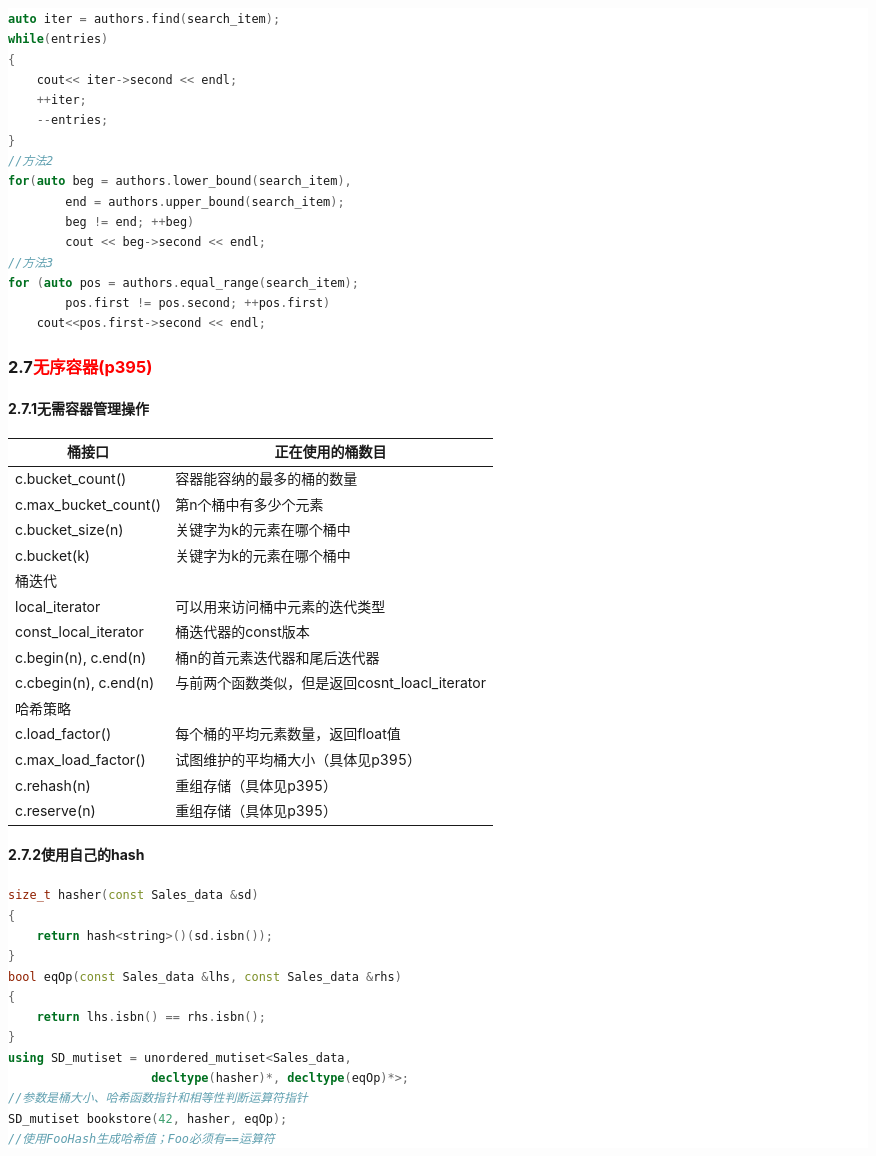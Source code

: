 ```cpp
auto iter = authors.find(search_item);
while(entries)
{
	cout<< iter->second << endl;
	++iter;
	--entries;
}
//方法2
for(auto beg = authors.lower_bound(search_item),
		end = authors.upper_bound(search_item);
		beg != end; ++beg)
		cout << beg->second << endl;
//方法3
for (auto pos = authors.equal_range(search_item);
		pos.first != pos.second; ++pos.first)
	cout<<pos.first->second << endl;
```
### 2.7<font color=red>无序容器(p395)</font>

#### 2.7.1无需容器管理操作

| 桶接口                | 正在使用的桶数目                               |
| --------------------- | ---------------------------------------------- |
| c.bucket_count()      | 容器能容纳的最多的桶的数量                     |
| c.max_bucket_count()  | 第n个桶中有多少个元素                          |
| c.bucket_size(n)      | 关键字为k的元素在哪个桶中                      |
| c.bucket(k)           | 关键字为k的元素在哪个桶中                      |
| 桶迭代                |                                                |
| local_iterator        | 可以用来访问桶中元素的迭代类型                 |
| const_local_iterator  | 桶迭代器的const版本                            |
| c.begin(n), c.end(n)  | 桶n的首元素迭代器和尾后迭代器                  |
| c.cbegin(n), c.end(n) | 与前两个函数类似，但是返回cosnt_loacl_iterator |
| 哈希策略              |                                                |
| c.load_factor()       | 每个桶的平均元素数量，返回float值              |
| c.max_load_factor()   | 试图维护的平均桶大小（具体见p395）             |
| c.rehash(n)           | 重组存储（具体见p395）                         |
| c.reserve(n)          | 重组存储（具体见p395）                         |

#### 2.7.2使用自己的hash

```cpp
size_t hasher(const Sales_data &sd)
{
    return hash<string>()(sd.isbn());
}
bool eqOp(const Sales_data &lhs, const Sales_data &rhs)
{
    return lhs.isbn() == rhs.isbn();
}
using SD_mutiset = unordered_mutiset<Sales_data,
					decltype(hasher)*, decltype(eqOp)*>;
//参数是桶大小、哈希函数指针和相等性判断运算符指针
SD_mutiset bookstore(42, hasher, eqOp);
//使用FooHash生成哈希值；Foo必须有==运算符
```